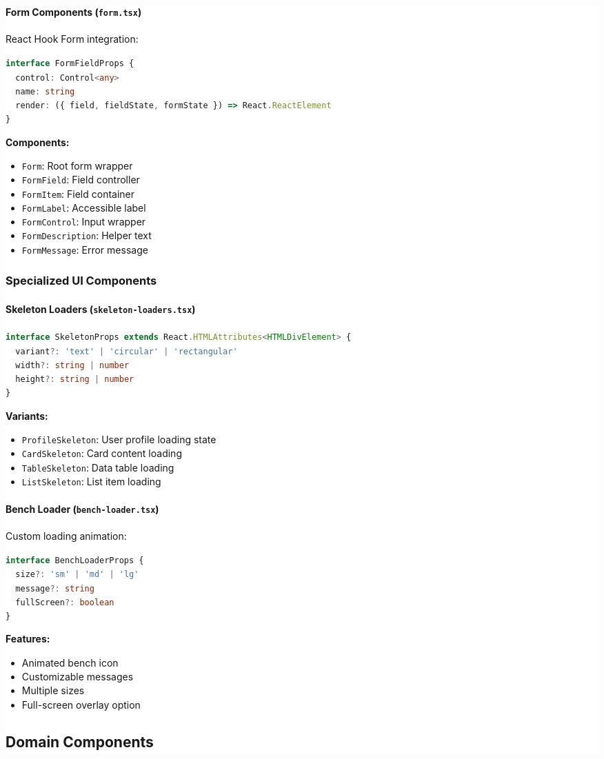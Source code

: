 #### Form Components (`form.tsx`)
React Hook Form integration:
```typescript
interface FormFieldProps {
  control: Control<any>
  name: string
  render: ({ field, fieldState, formState }) => React.ReactElement
}
```

**Components:**
- `Form`: Root form wrapper
- `FormField`: Field controller
- `FormItem`: Field container
- `FormLabel`: Accessible label
- `FormControl`: Input wrapper
- `FormDescription`: Helper text
- `FormMessage`: Error message

### Specialized UI Components

#### Skeleton Loaders (`skeleton-loaders.tsx`)
```typescript
interface SkeletonProps extends React.HTMLAttributes<HTMLDivElement> {
  variant?: 'text' | 'circular' | 'rectangular'
  width?: string | number
  height?: string | number
}
```

**Variants:**
- `ProfileSkeleton`: User profile loading state
- `CardSkeleton`: Card content loading
- `TableSkeleton`: Data table loading
- `ListSkeleton`: List item loading

#### Bench Loader (`bench-loader.tsx`)
Custom loading animation:
```typescript
interface BenchLoaderProps {
  size?: 'sm' | 'md' | 'lg'
  message?: string
  fullScreen?: boolean
}
```

**Features:**
- Animated bench icon
- Customizable messages
- Multiple sizes
- Full-screen overlay option

## Domain Components
